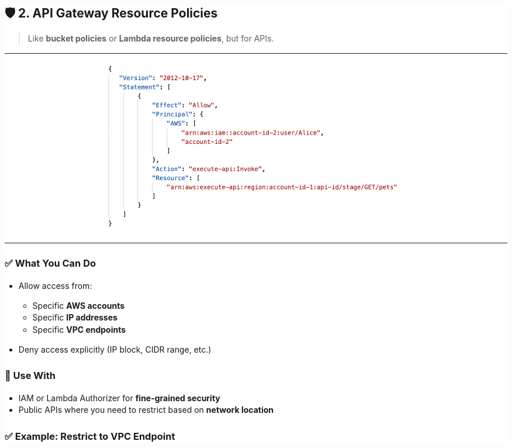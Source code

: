 
## 🛡️ **2. API Gateway Resource Policies**

> Like **bucket policies** or **Lambda resource policies**, but for APIs.

---

<div style="text-align: center;">
    <img src="images/agw-auth-resource-policies.png" alt="agw-auth-resource-policies" style="border-radius: 10px; width: 60%;">
</div>

---

### ✅ What You Can Do

- Allow access from:

  - Specific **AWS accounts**
  - Specific **IP addresses**
  - Specific **VPC endpoints**

- Deny access explicitly (IP block, CIDR range, etc.)

### 🧠 Use With

- IAM or Lambda Authorizer for **fine-grained security**
- Public APIs where you need to restrict based on **network location**

### ✅ Example: Restrict to VPC Endpoint
